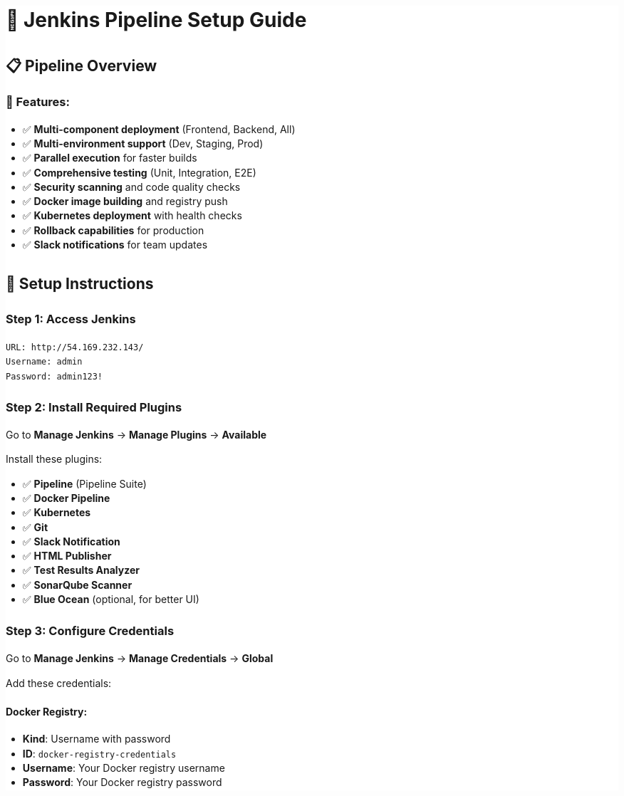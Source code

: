 # 🚀 Jenkins Pipeline Setup Guide

## 📋 **Pipeline Overview**

### **🎯 Features:**
- ✅ **Multi-component deployment** (Frontend, Backend, All)
- ✅ **Multi-environment support** (Dev, Staging, Prod)
- ✅ **Parallel execution** for faster builds
- ✅ **Comprehensive testing** (Unit, Integration, E2E)
- ✅ **Security scanning** and code quality checks
- ✅ **Docker image building** and registry push
- ✅ **Kubernetes deployment** with health checks
- ✅ **Rollback capabilities** for production
- ✅ **Slack notifications** for team updates

## 🔧 **Setup Instructions**

### **Step 1: Access Jenkins**
```
URL: http://54.169.232.143/
Username: admin
Password: admin123!
```

### **Step 2: Install Required Plugins**
Go to **Manage Jenkins** → **Manage Plugins** → **Available**

Install these plugins:
- ✅ **Pipeline** (Pipeline Suite)
- ✅ **Docker Pipeline**
- ✅ **Kubernetes**
- ✅ **Git**
- ✅ **Slack Notification**
- ✅ **HTML Publisher**
- ✅ **Test Results Analyzer**
- ✅ **SonarQube Scanner**
- ✅ **Blue Ocean** (optional, for better UI)

### **Step 3: Configure Credentials**
Go to **Manage Jenkins** → **Manage Credentials** → **Global**

Add these credentials:

#### **Docker Registry:**
- **Kind**: Username with password
- **ID**: `docker-registry-credentials`
- **Username**: Your Docker registry username
- **Password**: Your Docker registry password
